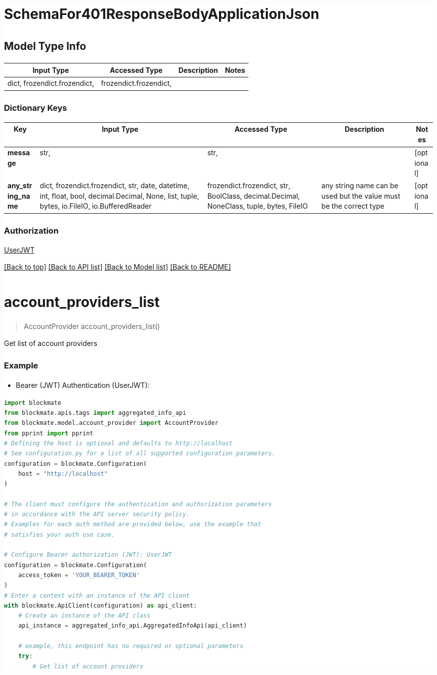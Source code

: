 # SchemaFor401ResponseBodyApplicationJson

## Model Type Info
Input Type | Accessed Type | Description | Notes
------------ | ------------- | ------------- | -------------
dict, frozendict.frozendict,  | frozendict.frozendict,  |  | 

### Dictionary Keys
Key | Input Type | Accessed Type | Description | Notes
------------ | ------------- | ------------- | ------------- | -------------
**message** | str,  | str,  |  | [optional] 
**any_string_name** | dict, frozendict.frozendict, str, date, datetime, int, float, bool, decimal.Decimal, None, list, tuple, bytes, io.FileIO, io.BufferedReader | frozendict.frozendict, str, BoolClass, decimal.Decimal, NoneClass, tuple, bytes, FileIO | any string name can be used but the value must be the correct type | [optional]

### Authorization

[UserJWT](../../../README.md#UserJWT)

[[Back to top]](#__pageTop) [[Back to API list]](../../../README.md#documentation-for-api-endpoints) [[Back to Model list]](../../../README.md#documentation-for-models) [[Back to README]](../../../README.md)

# **account_providers_list**
<a name="account_providers_list"></a>
> AccountProvider account_providers_list()

Get list of account providers

### Example

* Bearer (JWT) Authentication (UserJWT):
```python
import blockmate
from blockmate.apis.tags import aggregated_info_api
from blockmate.model.account_provider import AccountProvider
from pprint import pprint
# Defining the host is optional and defaults to http://localhost
# See configuration.py for a list of all supported configuration parameters.
configuration = blockmate.Configuration(
    host = "http://localhost"
)

# The client must configure the authentication and authorization parameters
# in accordance with the API server security policy.
# Examples for each auth method are provided below, use the example that
# satisfies your auth use case.

# Configure Bearer authorization (JWT): UserJWT
configuration = blockmate.Configuration(
    access_token = 'YOUR_BEARER_TOKEN'
)
# Enter a context with an instance of the API client
with blockmate.ApiClient(configuration) as api_client:
    # Create an instance of the API class
    api_instance = aggregated_info_api.AggregatedInfoApi(api_client)

    # example, this endpoint has no required or optional parameters
    try:
        # Get list of account providers
```